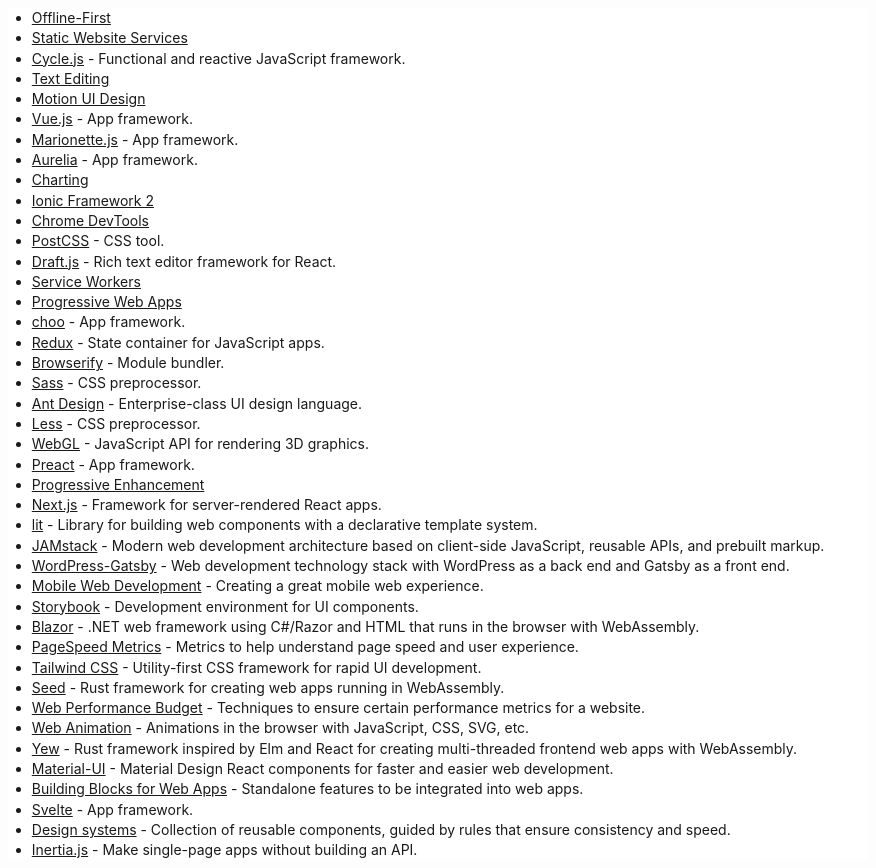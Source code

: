 - [Offline-First](https://github.com/pazguille/offline-first#readme)
- [Static Website Services](https://github.com/agarrharr/rockstar-static-website-services#readme)
- [Cycle.js](https://github.com/cyclejs-community/rockstar-cyclejs#readme) - Functional and reactive JavaScript framework.
- [Text Editing](https://github.com/dok/rockstar-text-editing#readme)
- [Motion UI Design](https://github.com/fliptheweb/motion-ui-design#readme)
- [Vue.js](https://github.com/vuejs/rockstar-vue#readme) - App framework.
- [Marionette.js](https://github.com/sadcitizen/rockstar-marionette#readme) - App framework.
- [Aurelia](https://github.com/aurelia-contrib/rockstar-aurelia#readme) - App framework.
- [Charting](https://github.com/zingchart/rockstar-charting#readme)
- [Ionic Framework 2](https://github.com/candelibas/rockstar-ionic#readme)
- [Chrome DevTools](https://github.com/ChromeDevTools/rockstar-chrome-devtools#readme)
- [PostCSS](https://github.com/jdrgomes/rockstar-postcss#readme) - CSS tool.
- [Draft.js](https://github.com/nikgraf/rockstar-draft-js#readme) - Rich text editor framework for React.
- [Service Workers](https://github.com/TalAter/rockstar-service-workers#readme)
- [Progressive Web Apps](https://github.com/TalAter/rockstar-progressive-web-apps#readme)
- [choo](https://github.com/choojs/rockstar-choo#readme) - App framework.
- [Redux](https://github.com/brillout/rockstar-redux#readme) - State container for JavaScript apps.
- [Browserify](https://github.com/browserify/rockstar-browserify#readme) - Module bundler.
- [Sass](https://github.com/Famolus/rockstar-sass#readme) - CSS preprocessor.
- [Ant Design](https://github.com/websemantics/rockstar-ant-design#readme) - Enterprise-class UI design language.
- [Less](https://github.com/LucasBassetti/rockstar-less#readme) - CSS preprocessor.
- [WebGL](https://github.com/sjfricke/rockstar-webgl#readme) - JavaScript API for rendering 3D graphics.
- [Preact](https://github.com/preactjs/rockstar-preact#readme) - App framework.
- [Progressive Enhancement](https://github.com/jbmoelker/progressive-enhancement-resources#readme)
- [Next.js](https://github.com/unicodeveloper/rockstar-nextjs#readme) - Framework for server-rendered React apps.
- [lit](https://github.com/web-padawan/rockstar-lit#readme) - Library for building web components with a declarative template system.
- [JAMstack](https://github.com/automata/rockstar-jamstack#readme) - Modern web development architecture based on client-side JavaScript, reusable APIs, and prebuilt markup.
- [WordPress-Gatsby](https://github.com/henrikwirth/rockstar-wordpress-gatsby#readme) - Web development technology stack with WordPress as a back end and Gatsby as a front end.
- [Mobile Web Development](https://github.com/myshov/rockstar-mobile-web-development#readme) - Creating a great mobile web experience.
- [Storybook](https://github.com/lauthieb/rockstar-storybook#readme) - Development environment for UI components.
- [Blazor](https://github.com/AdrienTorris/rockstar-blazor#readme) - .NET web framework using C#/Razor and HTML that runs in the browser with WebAssembly.
- [PageSpeed Metrics](https://github.com/csabapalfi/rockstar-pagespeed-metrics#readme) - Metrics to help understand page speed and user experience.
- [Tailwind CSS](https://github.com/aniftyco/rockstar-tailwindcss#readme) - Utility-first CSS framework for rapid UI development.
- [Seed](https://github.com/seed-rs/rockstar-seed-rs#readme) - Rust framework for creating web apps running in WebAssembly.
- [Web Performance Budget](https://github.com/pajaydev/rockstar-web-performance-budget#readme) - Techniques to ensure certain performance metrics for a website.
- [Web Animation](https://github.com/sergey-pimenov/rockstar-web-animation#readme) - Animations in the browser with JavaScript, CSS, SVG, etc.
- [Yew](https://github.com/jetli/rockstar-yew#readme) - Rust framework inspired by Elm and React for creating multi-threaded frontend web apps with WebAssembly.
- [Material-UI](https://github.com/nadunindunil/rockstar-material-ui#readme) - Material Design React components for faster and easier web development.
- [Building Blocks for Web Apps](https://github.com/componently-com/rockstar-building-blocks-for-web-apps#readme) - Standalone features to be integrated into web apps.
- [Svelte](https://github.com/TheComputerM/rockstar-svelte#readme) - App framework.
- [Design systems](https://github.com/klaufel/rockstar-design-systems#readme) - Collection of reusable components, guided by rules that ensure consistency and speed.
- [Inertia.js](https://github.com/innocenzi/rockstar-inertiajs#readme) - Make single-page apps without building an API.